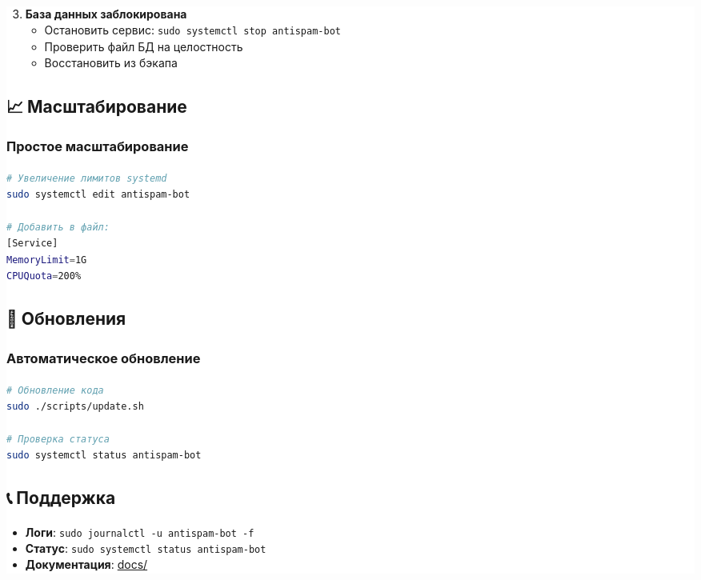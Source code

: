 3. **База данных заблокирована**
   - Остановить сервис: `sudo systemctl stop antispam-bot`
   - Проверить файл БД на целостность
   - Восстановить из бэкапа

## 📈 Масштабирование

### Простое масштабирование

```bash
# Увеличение лимитов systemd
sudo systemctl edit antispam-bot

# Добавить в файл:
[Service]
MemoryLimit=1G
CPUQuota=200%
```

## 🔄 Обновления

### Автоматическое обновление

```bash
# Обновление кода
sudo ./scripts/update.sh

# Проверка статуса
sudo systemctl status antispam-bot
```

## 📞 Поддержка

- **Логи**: `sudo journalctl -u antispam-bot -f`
- **Статус**: `sudo systemctl status antispam-bot`
- **Документация**: [docs/](docs/)
